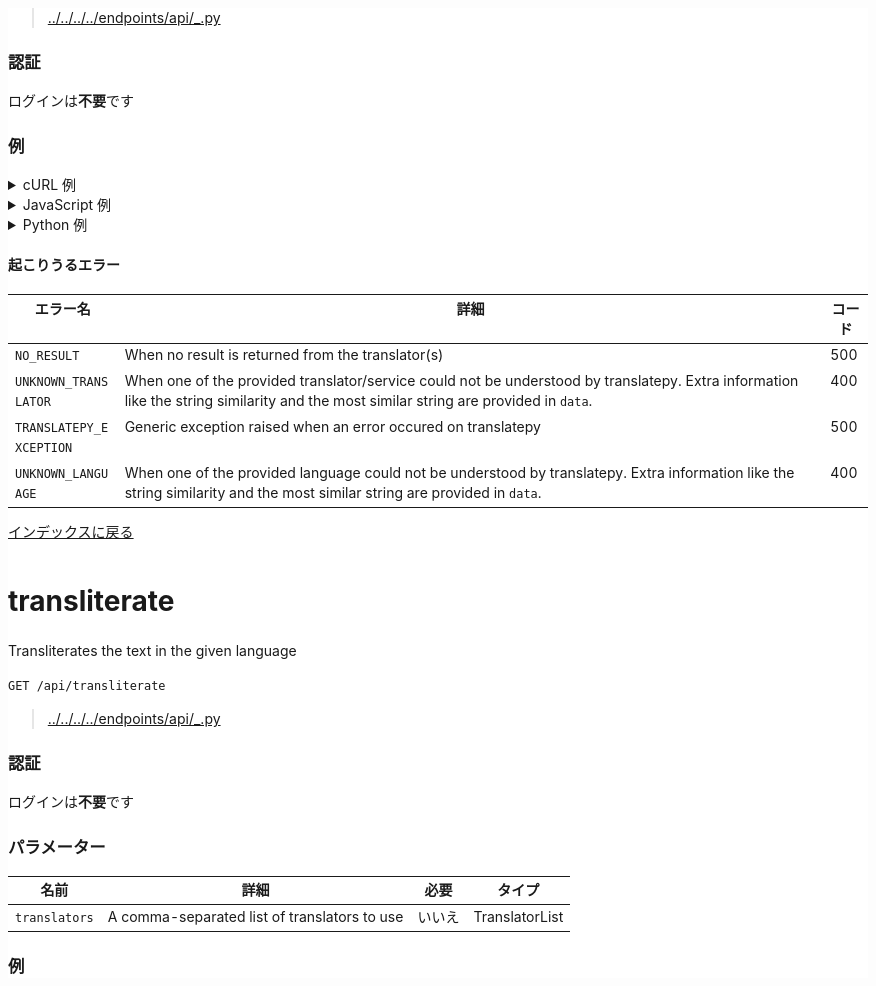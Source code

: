 > [../../../../endpoints/api/_.py](../../../../endpoints/api/_.py#L133)

### 認証

ログインは**不要**です

### 例




<details><summary>cURL 例</summary></details>


<details><summary>JavaScript 例</summary></details>


<details><summary>Python 例</summary></details>


#### 起こりうるエラー

| エラー名         | 詳細                      | コード   |
| ---------------   | -------------------------------- | ------ |
| `NO_RESULT` | When no result is returned from the translator(s)  | 500  |
| `UNKNOWN_TRANSLATOR` | When one of the provided translator/service could not be understood by translatepy. Extra information like the string similarity and the most similar string are provided in `data`.  | 400  |
| `TRANSLATEPY_EXCEPTION` | Generic exception raised when an error occured on translatepy  | 500  |
| `UNKNOWN_LANGUAGE` | When one of the provided language could not be understood by translatepy. Extra information like the string similarity and the most similar string are provided in `data`.  | 400  |
[インデックスに戻る](../%E3%81%AF%E3%81%98%E3%82%81%E3%81%AB.md#インデックス)

# transliterate

Transliterates the text in the given language

```http
GET /api/transliterate
```

> [../../../../endpoints/api/_.py](../../../../endpoints/api/_.py#L186)

### 認証

ログインは**不要**です

### パラメーター

| 名前         | 詳細                      | 必要         | タイプ             |
| ------------ | -------------------------------- | ---------------- | ---------------- |
| `translators` | A comma-separated list of translators to use  | いいえ            | TranslatorList            |

### 例



